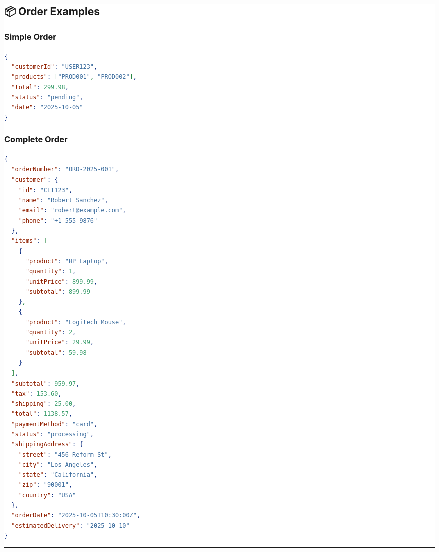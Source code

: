 
## 📦 Order Examples

### Simple Order
```json
{
  "customerId": "USER123",
  "products": ["PROD001", "PROD002"],
  "total": 299.98,
  "status": "pending",
  "date": "2025-10-05"
}
```

### Complete Order
```json
{
  "orderNumber": "ORD-2025-001",
  "customer": {
    "id": "CLI123",
    "name": "Robert Sanchez",
    "email": "robert@example.com",
    "phone": "+1 555 9876"
  },
  "items": [
    {
      "product": "HP Laptop",
      "quantity": 1,
      "unitPrice": 899.99,
      "subtotal": 899.99
    },
    {
      "product": "Logitech Mouse",
      "quantity": 2,
      "unitPrice": 29.99,
      "subtotal": 59.98
    }
  ],
  "subtotal": 959.97,
  "tax": 153.60,
  "shipping": 25.00,
  "total": 1138.57,
  "paymentMethod": "card",
  "status": "processing",
  "shippingAddress": {
    "street": "456 Reform St",
    "city": "Los Angeles",
    "state": "California",
    "zip": "90001",
    "country": "USA"
  },
  "orderDate": "2025-10-05T10:30:00Z",
  "estimatedDelivery": "2025-10-10"
}
```

---